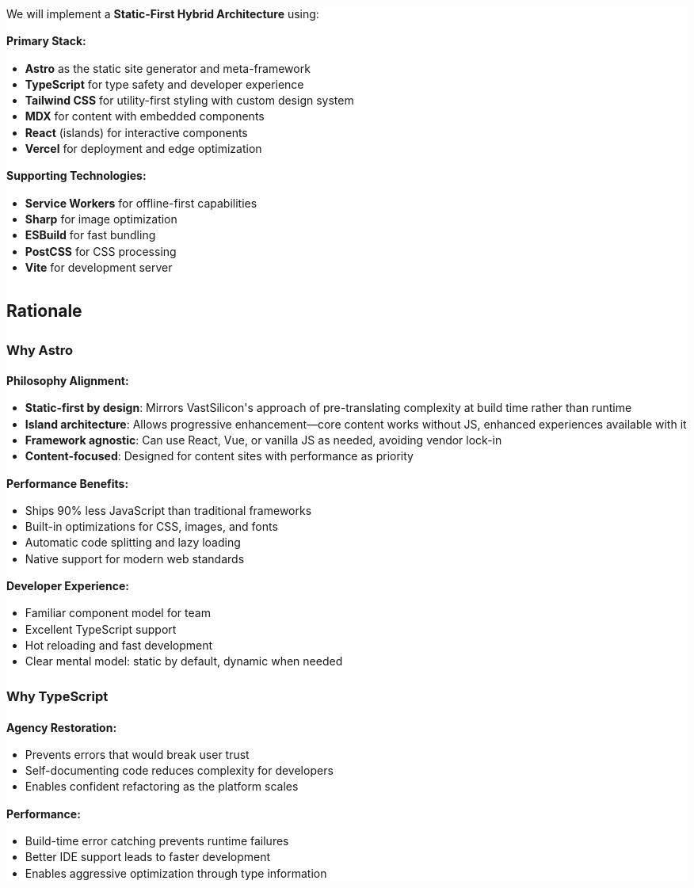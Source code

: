 We will implement a **Static-First Hybrid Architecture** using:

**Primary Stack:**
- **Astro** as the static site generator and meta-framework
- **TypeScript** for type safety and developer experience
- **Tailwind CSS** for utility-first styling with custom design system
- **MDX** for content with embedded components
- **React** (islands) for interactive components
- **Vercel** for deployment and edge optimization

**Supporting Technologies:**
- **Service Workers** for offline-first capabilities
- **Sharp** for image optimization
- **ESBuild** for fast bundling
- **PostCSS** for CSS processing
- **Vite** for development server

## Rationale

### Why Astro

**Philosophy Alignment:**
- **Static-first by design**: Mirrors VastSilicon's approach of pre-translating complexity at build time rather than runtime
- **Island architecture**: Allows progressive enhancement—core content works without JS, enhanced experiences available with it
- **Framework agnostic**: Can use React, Vue, or vanilla JS as needed, avoiding vendor lock-in
- **Content-focused**: Designed for content sites with performance as priority

**Performance Benefits:**
- Ships 90% less JavaScript than traditional frameworks
- Built-in optimizations for CSS, images, and fonts
- Automatic code splitting and lazy loading
- Native support for modern web standards

**Developer Experience:**
- Familiar component model for team
- Excellent TypeScript support
- Hot reloading and fast development
- Clear mental model: static by default, dynamic when needed

### Why TypeScript

**Agency Restoration:**
- Prevents errors that would break user trust
- Self-documenting code reduces complexity for developers
- Enables confident refactoring as the platform scales

**Performance:**
- Build-time error catching prevents runtime failures
- Better IDE support leads to faster development
- Enables aggressive optimization through type information
